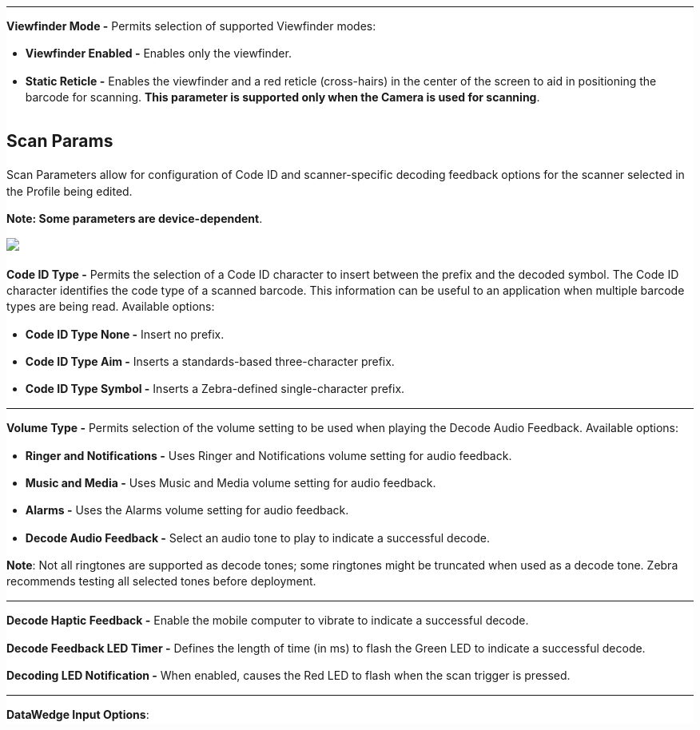------

**Viewfinder Mode -** Permits selection of supported Viewfinder modes: 

* **Viewfinder Enabled -** Enables only the viewfinder.

* **Static Reticle -** Enables the viewfinder and a red reticle (cross-hairs) in the center of the screen to aid in positioning the barcode for scanning. **This parameter is supported only when the Camera is used for scanning**.

## Scan Params
Scan Parameters allow for configuration of Code ID and scanner-specific decoding feedback options for the scanner selected in the Profile being edited. 

**Note: Some parameters are device-dependent**.

<img style="height:350px" src="scan_params.png"/>
<br>

**Code ID Type -** Permits the selection of a Code ID character to insert between the prefix and the decoded symbol. The Code ID character identifies the code type of a scanned barcode. This information can be useful to an application when multiple barcode types are being read. Available options: 

* **Code ID Type None -** Insert no prefix.

* **Code ID Type Aim -** Inserts a standards-based three-character prefix.

* **Code ID Type Symbol -** Inserts a Zebra-defined single-character prefix.

------

**Volume Type -** Permits selection of the volume setting to be used when playing the Decode Audio Feedback. Available options: 

* **Ringer and Notifications -** Uses Ringer and Notifications volume setting for audio feedback.

* **Music and Media -** Uses Music and Media volume setting for audio feedback.

* **Alarms -** Uses the Alarms volume setting for audio feedback.

* **Decode Audio Feedback -** Select an audio tone to play to indicate a successful decode.

**Note**: Not all ringtones are supported as decode tones; some ringtones might be truncated when used as a decode tone. Zebra recommends testing all selected tones before deployment.

------

**Decode Haptic Feedback -** Enable the mobile computer to vibrate to indicate a successful decode.

**Decode Feedback LED Timer -** Defines the length of time (in ms) to flash the Green LED to indicate a successful decode.

**Decoding LED Notification -** When enabled, causes the Red LED to flash when the scan trigger is pressed.

------

**DataWedge Input Options**:
